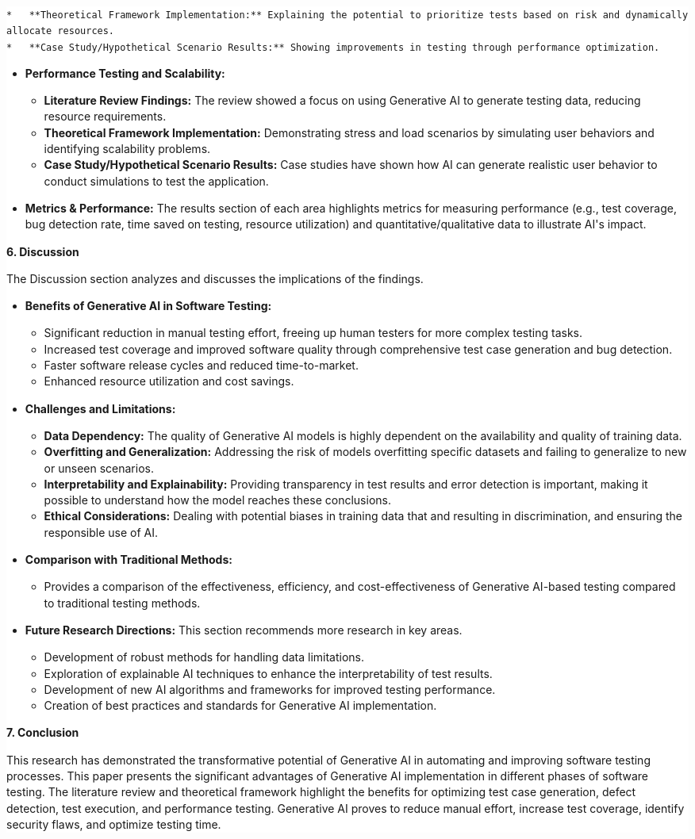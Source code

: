     *   **Theoretical Framework Implementation:** Explaining the potential to prioritize tests based on risk and dynamically allocate resources.
    *   **Case Study/Hypothetical Scenario Results:** Showing improvements in testing through performance optimization.
*   **Performance Testing and Scalability:**
    *   **Literature Review Findings:** The review showed a focus on using Generative AI to generate testing data, reducing resource requirements.
    *   **Theoretical Framework Implementation:** Demonstrating stress and load scenarios by simulating user behaviors and identifying scalability problems.
    *   **Case Study/Hypothetical Scenario Results:** Case studies have shown how AI can generate realistic user behavior to conduct simulations to test the application.

*   **Metrics & Performance:** The results section of each area highlights metrics for measuring performance (e.g., test coverage, bug detection rate, time saved on testing, resource utilization) and quantitative/qualitative data to illustrate AI's impact.

**6. Discussion**

The Discussion section analyzes and discusses the implications of the findings.

*   **Benefits of Generative AI in Software Testing:**
    *   Significant reduction in manual testing effort, freeing up human testers for more complex testing tasks.
    *   Increased test coverage and improved software quality through comprehensive test case generation and bug detection.
    *   Faster software release cycles and reduced time-to-market.
    *   Enhanced resource utilization and cost savings.
*   **Challenges and Limitations:**
    *   **Data Dependency:** The quality of Generative AI models is highly dependent on the availability and quality of training data.
    *   **Overfitting and Generalization:**  Addressing the risk of models overfitting specific datasets and failing to generalize to new or unseen scenarios.
    *   **Interpretability and Explainability:** Providing transparency in test results and error detection is important, making it possible to understand how the model reaches these conclusions.
    *   **Ethical Considerations:** Dealing with potential biases in training data that and resulting in discrimination, and ensuring the responsible use of AI.
*   **Comparison with Traditional Methods:**
    *   Provides a comparison of the effectiveness, efficiency, and cost-effectiveness of Generative AI-based testing compared to traditional testing methods.

*   **Future Research Directions:**  This section recommends more research in key areas.
    *   Development of robust methods for handling data limitations.
    *   Exploration of explainable AI techniques to enhance the interpretability of test results.
    *   Development of new AI algorithms and frameworks for improved testing performance.
    *   Creation of best practices and standards for Generative AI implementation.

**7. Conclusion**

This research has demonstrated the transformative potential of Generative AI in automating and improving software testing processes. This paper presents the significant advantages of Generative AI implementation in different phases of software testing. The literature review and theoretical framework highlight the benefits for optimizing test case generation, defect detection, test execution, and performance testing. Generative AI proves to reduce manual effort, increase test coverage, identify security flaws, and optimize testing time.
